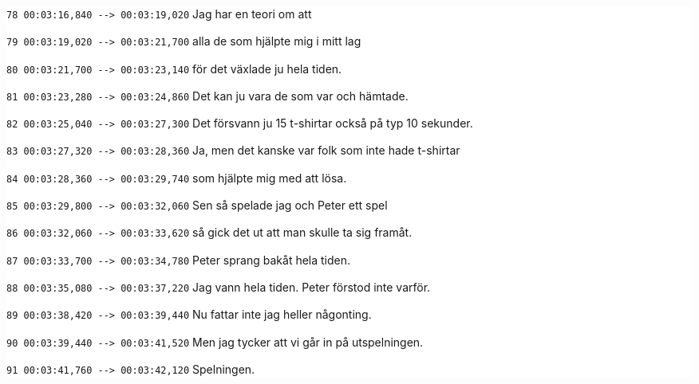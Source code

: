 

`78 00:03:16,840 --> 00:03:19,020`
Jag har en teori om att



`79 00:03:19,020 --> 00:03:21,700`
alla de som hjälpte mig i mitt lag



`80 00:03:21,700 --> 00:03:23,140`
för det växlade ju hela tiden.



`81 00:03:23,280 --> 00:03:24,860`
Det kan ju vara de som var och hämtade.



`82 00:03:25,040 --> 00:03:27,300`
Det försvann ju 15 t-shirtar också på typ 10 sekunder.



`83 00:03:27,320 --> 00:03:28,360`
Ja, men det kanske var folk som inte hade t-shirtar



`84 00:03:28,360 --> 00:03:29,740`
som hjälpte mig med att lösa.



`85 00:03:29,800 --> 00:03:32,060`
Sen så spelade jag och Peter ett spel



`86 00:03:32,060 --> 00:03:33,620`
så gick det ut att man skulle ta sig framåt.



`87 00:03:33,700 --> 00:03:34,780`
Peter sprang bakåt hela tiden.



`88 00:03:35,080 --> 00:03:37,220`
Jag vann hela tiden. Peter förstod inte varför.



`89 00:03:38,420 --> 00:03:39,440`
Nu fattar inte jag heller någonting.



`90 00:03:39,440 --> 00:03:41,520`
Men jag tycker att vi går in på utspelningen.



`91 00:03:41,760 --> 00:03:42,120`
Spelningen.
